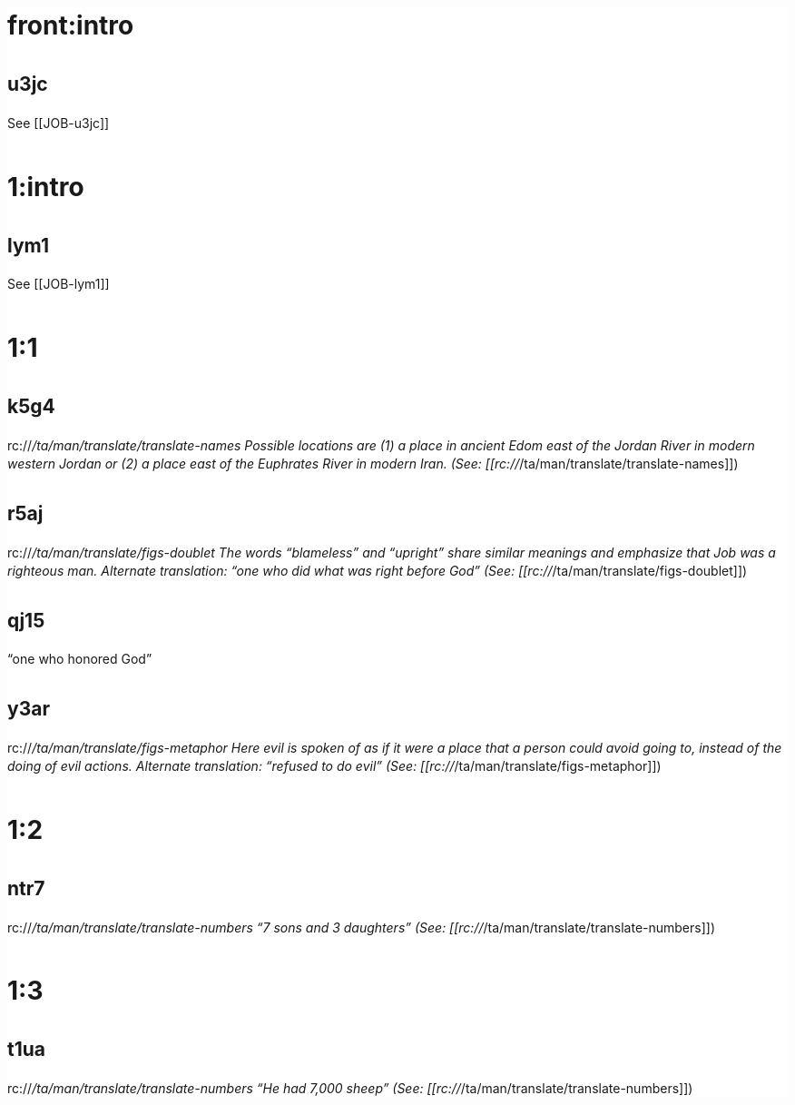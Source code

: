 # front:intro
## u3jc
See [[JOB-u3jc]]
# 1:intro
## lym1
See [[JOB-lym1]]
# 1:1
## k5g4
rc://*/ta/man/translate/translate-names
Possible locations are (1) a place in ancient Edom east of the Jordan River in modern western Jordan or (2) a place east of the Euphrates River in modern Iran. (See: [[rc://*/ta/man/translate/translate-names]])

## r5aj
rc://*/ta/man/translate/figs-doublet
The words “blameless” and “upright” share similar meanings and emphasize that Job was a righteous man. Alternate translation: “one who did what was right before God” (See: [[rc://*/ta/man/translate/figs-doublet]])

## qj15
“one who honored God”

## y3ar
rc://*/ta/man/translate/figs-metaphor
Here evil is spoken of as if it were a place that a person could avoid going to, instead of the doing of evil actions. Alternate translation: “refused to do evil” (See: [[rc://*/ta/man/translate/figs-metaphor]])

# 1:2
## ntr7
rc://*/ta/man/translate/translate-numbers
“7 sons and 3 daughters” (See: [[rc://*/ta/man/translate/translate-numbers]])

# 1:3
## t1ua
rc://*/ta/man/translate/translate-numbers
“He had 7,000 sheep” (See: [[rc://*/ta/man/translate/translate-numbers]])
